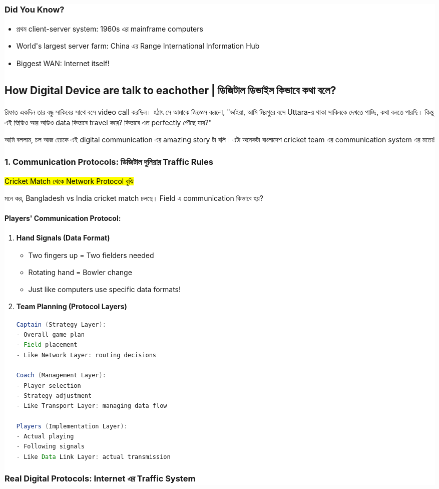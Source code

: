 ### Did You Know?

* প্রথম client-server system: 1960s এর mainframe computers
    
* World's largest server farm: China এর Range International Information Hub
    
* Biggest WAN: Internet itself!
    

## How Digital Device are talk to eachother | ডিজিটাল ডিভাইস কিভাবে কথা বলে?

রিফাত একদিন তার বন্ধু সাকিবের সাথে বসে video call করছিল। হঠাৎ সে আমাকে জিজ্ঞেস করলো, "ভাইয়া, আমি মিরপুরে বসে Uttara-য় থাকা সাকিবকে দেখতে পাচ্ছি, কথা বলতে পারছি। কিন্তু এই ভিডিও আর অডিও data কিভাবে travel করে? কিভাবে এত perfectly পৌঁছে যায়?"

আমি বললাম, চল আজ তোকে এই digital communication এর amazing story টা বলি। এটা অনেকটা বাংলাদেশ cricket team এর communication system এর মতো!

### 1\. Communication Protocols: ডিজিটাল দুনিয়ার Traffic Rules

<mark>Cricket Match থেকে Network Protocol বুঝি</mark>

মনে কর, Bangladesh vs India cricket match চলছে। Field এ communication কিভাবে হয়?

#### Players' Communication Protocol:

1. **Hand Signals (Data Format)**
    
    * Two fingers up = Two fielders needed
        
    * Rotating hand = Bowler change
        
    * Just like computers use specific data formats!
        
2. **Team Planning (Protocol Layers)**
    
    ```java
    Captain (Strategy Layer):
    - Overall game plan
    - Field placement
    - Like Network Layer: routing decisions
    
    Coach (Management Layer):
    - Player selection
    - Strategy adjustment
    - Like Transport Layer: managing data flow
    
    Players (Implementation Layer):
    - Actual playing
    - Following signals
    - Like Data Link Layer: actual transmission
    ```
    

### Real Digital Protocols: Internet এর Traffic System
